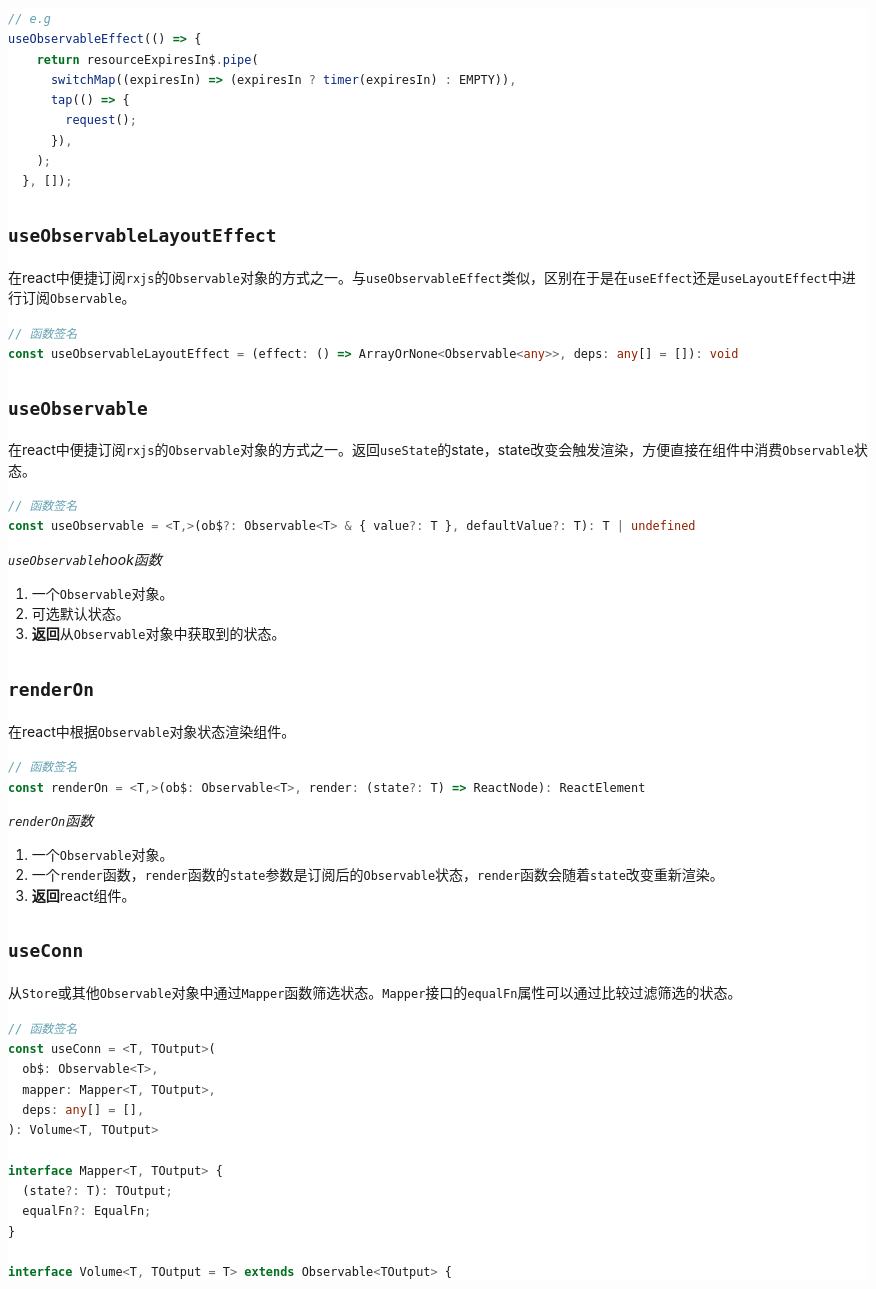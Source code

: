 ```typescript
// e.g
useObservableEffect(() => {
    return resourceExpiresIn$.pipe(
      switchMap((expiresIn) => (expiresIn ? timer(expiresIn) : EMPTY)),
      tap(() => {
        request();
      }),
    );
  }, []);
```

## `useObservableLayoutEffect`
在react中便捷订阅`rxjs`的`Observable`对象的方式之一。与`useObservableEffect`类似，区别在于是在`useEffect`还是`useLayoutEffect`中进行订阅`Observable`。

```typescript
// 函数签名
const useObservableLayoutEffect = (effect: () => ArrayOrNone<Observable<any>>, deps: any[] = []): void
```

## `useObservable`
在react中便捷订阅`rxjs`的`Observable`对象的方式之一。返回`useState`的state，state改变会触发渲染，方便直接在组件中消费`Observable`状态。

```typescript
// 函数签名
const useObservable = <T,>(ob$?: Observable<T> & { value?: T }, defaultValue?: T): T | undefined
```

*`useObservable`hook函数*
1. 一个`Observable`对象。
2. 可选默认状态。
3. **返回**从`Observable`对象中获取到的状态。

## `renderOn`
在react中根据`Observable`对象状态渲染组件。

```typescript
// 函数签名
const renderOn = <T,>(ob$: Observable<T>, render: (state?: T) => ReactNode): ReactElement
```

*`renderOn`函数*
1. 一个`Observable`对象。
2. 一个`render`函数，`render`函数的`state`参数是订阅后的`Observable`状态，`render`函数会随着`state`改变重新渲染。
3. **返回**react组件。

## `useConn`
从`Store`或其他`Observable`对象中通过`Mapper`函数筛选状态。`Mapper`接口的`equalFn`属性可以通过比较过滤筛选的状态。

```typescript
// 函数签名
const useConn = <T, TOutput>(
  ob$: Observable<T>,
  mapper: Mapper<T, TOutput>,
  deps: any[] = [],
): Volume<T, TOutput>

interface Mapper<T, TOutput> {
  (state?: T): TOutput;
  equalFn?: EqualFn;
}

interface Volume<T, TOutput = T> extends Observable<TOutput> {
```